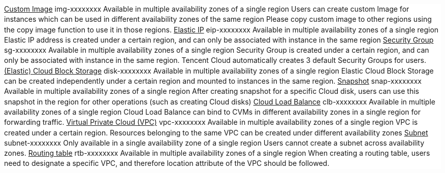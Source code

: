 </tr>
<tr>
<td> <a href="/doc/product/213/4941">Custom Image</a> </td>
  <td>img-xxxxxxxx</td>
  <td>Available in multiple availability zones of a single region</td>
  <td>Users can create custom Image for instances which can be used in different availability zones of the same region Please copy custom image to other regions using the copy image function to use it in those regions.</td>
</tr>
<tr>
<td> <a href="/doc/product/213/5733">Elastic IP</a> </td>
  <td>eip-xxxxxxxx</td>
  <td>Available in multiple availability zones of a single region</td>
  <td>Elastic IP address is created under a certain region, and can only be associated with instance in the same region </td>
</tr>
<tr>
<td> <a href="/doc/product/213/5221">Security Group</a> </td>
  <td>sg-xxxxxxxx</td>
  <td>Available in multiple availability zones of a single region</td>
  <td>Security Group is created under a certain region, and can only be associated with instance in the same region. Tencent Cloud automatically creates 3 default Security Groups for users.</td>
</tr>
<tr>
<td> <a href="https://www.qcloud.com/doc/product/362">(Elastic) Cloud Block Storage</a> </td>
  <td>disk-xxxxxxxx</td>
  <td>Available in multiple availability zones of a single region</td>
  <td>Elastic Cloud Block Storage can be created independently under a certain region and mounted to instances in the same region. </td>
</tr>
<tr>
<td> <a href="https://www.qcloud.com/doc/product/362/2455">Snapshot</a> </td>
  <td>snap-xxxxxxxx</td>
  <td>Available in multiple availability zones of a single region</td>
  <td>After creating snapshot for a specific Cloud disk, users can use this snapshot in the region for other operations (such as creating Cloud disks)</td>
</tr>
<tr>
<td> <a href="/doc/product/214/524">Cloud Load Balance</a> </td>
  <td>clb-xxxxxxxx</td>
  <td>Available in multiple availability zones of a single region</td>
  <td>Cloud Load Balance can bind to CVMs in different availability zones in a single region for forwarding traffic.</td>
</tr>
<tr>
<td> <a href="/doc/product/215/535">Virtual Private Cloud (VPC)</a> </td>
  <td>vpc-xxxxxxxx</td>
  <td>Available in multiple availability zones of a single region</td>
  <td>VPC is created under a certain region. Resources belonging to the same VPC can be created under different availability zones</td>
</tr>
<tr>
<td> <a href="/doc/product/215/4927">Subnet</a> </td>
  <td>subnet-xxxxxxxx</td>
  <td>Only available in a single availability zone of a single region</td>
  <td>Users cannot create a subnet across availability zones.</td>
</tr>
<tr>
<td> <a href="/doc/product/215/4954">Routing table</a> </td>
  <td>rtb-xxxxxxxx</td>
  <td>Available in multiple availability zones of a single region</td>
  <td>When creating a routing table, users need to designate a specific VPC, and therefore location attribute of the VPC should be followed.</td>
</tr>